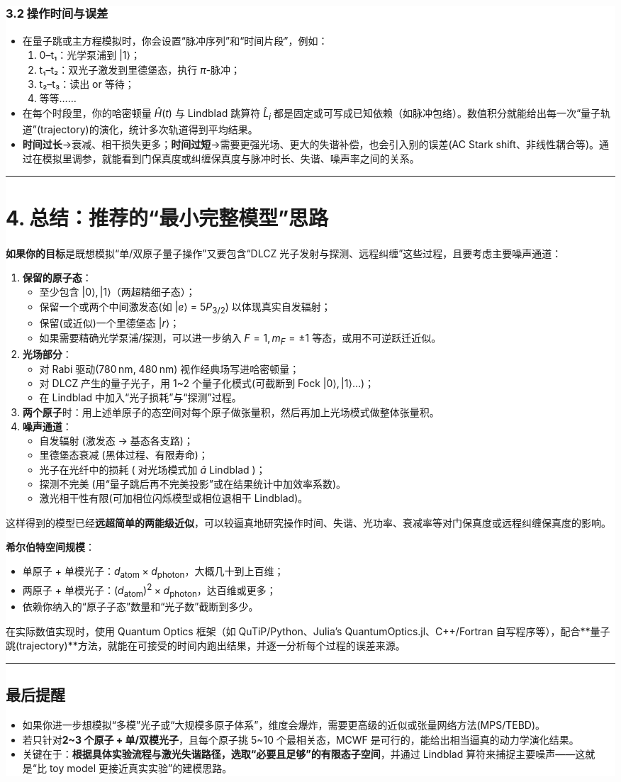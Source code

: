 ### 3.2 操作时间与误差

- 在量子跳或主方程模拟时，你会设置“脉冲序列”和“时间片段”，例如：
  1. 0–t₁：光学泵浦到 $\lvert 1\rangle$；
  2. t₁–t₂：双光子激发到里德堡态，执行 $\pi$-脉冲；
  3. t₂–t₃：读出 or 等待；
  4. 等等……
- 在每个时段里，你的哈密顿量 $\hat{H}(t)$ 与 Lindblad 跳算符 $\hat{L}_i$ 都是固定或可写成已知依赖（如脉冲包络）。数值积分就能给出每一次“量子轨道”(trajectory)的演化，统计多次轨道得到平均结果。
- **时间过长**→衰减、相干损失更多；**时间过短**→需要更强光场、更大的失谐补偿，也会引入别的误差(AC Stark shift、非线性耦合等)。通过在模拟里调参，就能看到门保真度或纠缠保真度与脉冲时长、失谐、噪声率之间的关系。

------

# 4. 总结：推荐的“最小完整模型”思路

**如果你的目标**是既想模拟“单/双原子量子操作”又要包含“DLCZ 光子发射与探测、远程纠缠”这些过程，且要考虑主要噪声通道：

1. **保留的原子态**：
   - 至少包含 $\lvert 0\rangle,\lvert 1\rangle$（两超精细子态）；
   - 保留一个或两个中间激发态(如 $\lvert e\rangle$ = $5P_{3/2}$) 以体现真实自发辐射；
   - 保留(或近似)一个里德堡态 $\lvert r\rangle$；
   - 如果需要精确光学泵浦/探测，可以进一步纳入 $F=1,m_F=\pm1$ 等态，或用不可逆跃迁近似。
2. **光场部分**：
   - 对 Rabi 驱动(780 nm, 480 nm) 视作经典场写进哈密顿量；
   - 对 DLCZ 产生的量子光子，用 1~2 个量子化模式(可截断到 Fock $\lvert0\rangle,\lvert1\rangle\ldots$)；
   - 在 Lindblad 中加入“光子损耗”与“探测”过程。
3. **两个原子**时：用上述单原子的态空间对每个原子做张量积，然后再加上光场模式做整体张量积。
4. **噪声通道**：
   - 自发辐射 (激发态 → 基态各支路)；
   - 里德堡态衰减 (黑体过程、有限寿命)；
   - 光子在光纤中的损耗 ( 对光场模式加 $\hat{a}$ Lindblad )；
   - 探测不完美 (用“量子跳后再不完美投影”或在结果统计中加效率系数)。
   - 激光相干性有限(可加相位闪烁模型或相位退相干 Lindblad)。

这样得到的模型已经**远超简单的两能级近似**，可以较逼真地研究操作时间、失谐、光功率、衰减率等对门保真度或远程纠缠保真度的影响。

**希尔伯特空间规模**：

- 单原子 + 单模光子：$d_{\text{atom}} \times d_{\text{photon}}$，大概几十到上百维；
- 两原子 + 单模光子：$(d_{\text{atom}})^2 \times d_{\text{photon}}$，达百维或更多；
- 依赖你纳入的“原子子态”数量和“光子数”截断到多少。

在实际数值实现时，使用 Quantum Optics 框架（如 QuTiP/Python、Julia’s QuantumOptics.jl、C++/Fortran 自写程序等），配合**量子跳(trajectory)**方法，就能在可接受的时间内跑出结果，并逐一分析每个过程的误差来源。

------

## 最后提醒

- 如果你进一步想模拟“多模”光子或“大规模多原子体系”，维度会爆炸，需要更高级的近似或张量网络方法(MPS/TEBD)。
- 若只针对**2~3 个原子 + 单/双模光子**，且每个原子挑 5~10 个最相关态，MCWF 是可行的，能给出相当逼真的动力学演化结果。
- 关键在于：**根据具体实验流程与激光失谐路径，选取“必要且足够”的有限态子空间**，并通过 Lindblad 算符来捕捉主要噪声——这就是“比 toy model 更接近真实实验”的建模思路。